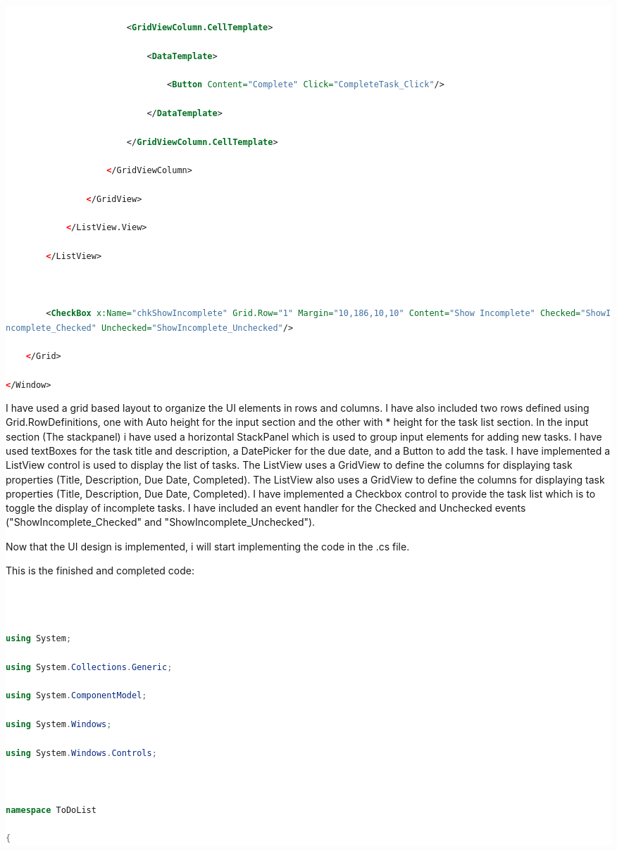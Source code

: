 ~~~ XML

                        <GridViewColumn.CellTemplate> 

                            <DataTemplate> 

                                <Button Content="Complete" Click="CompleteTask_Click"/> 

                            </DataTemplate> 

                        </GridViewColumn.CellTemplate> 

                    </GridViewColumn> 

                </GridView> 

            </ListView.View> 

        </ListView> 

  

        <CheckBox x:Name="chkShowIncomplete" Grid.Row="1" Margin="10,186,10,10" Content="Show Incomplete" Checked="ShowIncomplete_Checked" Unchecked="ShowIncomplete_Unchecked"/> 

    </Grid> 

</Window> 

~~~

I have used a grid based layout to organize the UI elements in rows and columns. I have also included two rows defined using Grid.RowDefinitions, one with Auto height for the input section and the other with * height for the task list section. In the input section (The stackpanel) i have used a horizontal StackPanel which is used to group input elements for adding new tasks. I have used textBoxes for the task title and description, a DatePicker for the due date, and a Button to add the task. I have implemented a ListView control is used to display the list of tasks. The ListView uses a GridView to define the columns for displaying task properties (Title, Description, Due Date, Completed). The ListView also uses a GridView to define the columns for displaying task properties (Title, Description, Due Date, Completed). I have implemented a Checkbox control to provide the task list which is to toggle the display of incomplete tasks. I have included an event handler for the Checked and Unchecked events ("ShowIncomplete_Checked" and "ShowIncomplete_Unchecked").

Now that the UI design is implemented, i will start implementing the code in the .cs file.

This is the finished and completed code:

~~~ C#

  

using System; 

using System.Collections.Generic; 

using System.ComponentModel; 

using System.Windows; 

using System.Windows.Controls; 

  

namespace ToDoList 

{ 
~~~